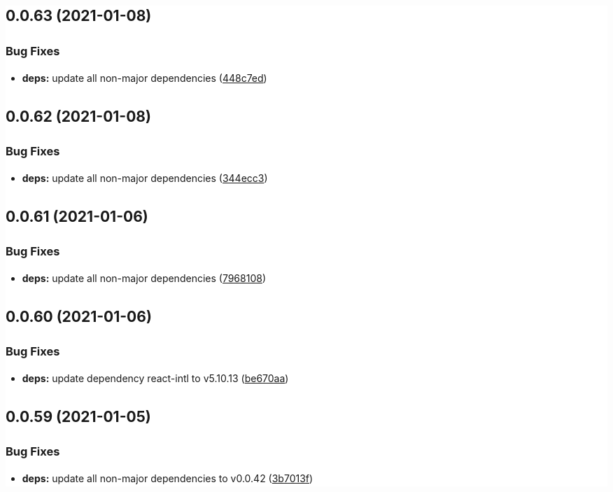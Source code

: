 



## 0.0.63 (2021-01-08)


### Bug Fixes

* **deps:** update all non-major dependencies ([448c7ed](https://github.com/memoryOS/material-ui/commit/448c7ed85cb6c08e304f8ea4c012773bf806b50d))





## 0.0.62 (2021-01-08)


### Bug Fixes

* **deps:** update all non-major dependencies ([344ecc3](https://github.com/memoryOS/material-ui/commit/344ecc3d0517b7d5fd5969c41b108adc4d6d03bd))





## 0.0.61 (2021-01-06)


### Bug Fixes

* **deps:** update all non-major dependencies ([7968108](https://github.com/memoryOS/material-ui/commit/796810889c1bcb4a62cfd1bfb1b7bb1a08127db0))





## 0.0.60 (2021-01-06)


### Bug Fixes

* **deps:** update dependency react-intl to v5.10.13 ([be670aa](https://github.com/memoryOS/material-ui/commit/be670aaecbee1c4f31fe195be1a5a5543d1c1b8a))





## 0.0.59 (2021-01-05)


### Bug Fixes

* **deps:** update all non-major dependencies to v0.0.42 ([3b7013f](https://github.com/memoryOS/material-ui/commit/3b7013fe9ad8185ba71ceff7d971154f1d68c541))
